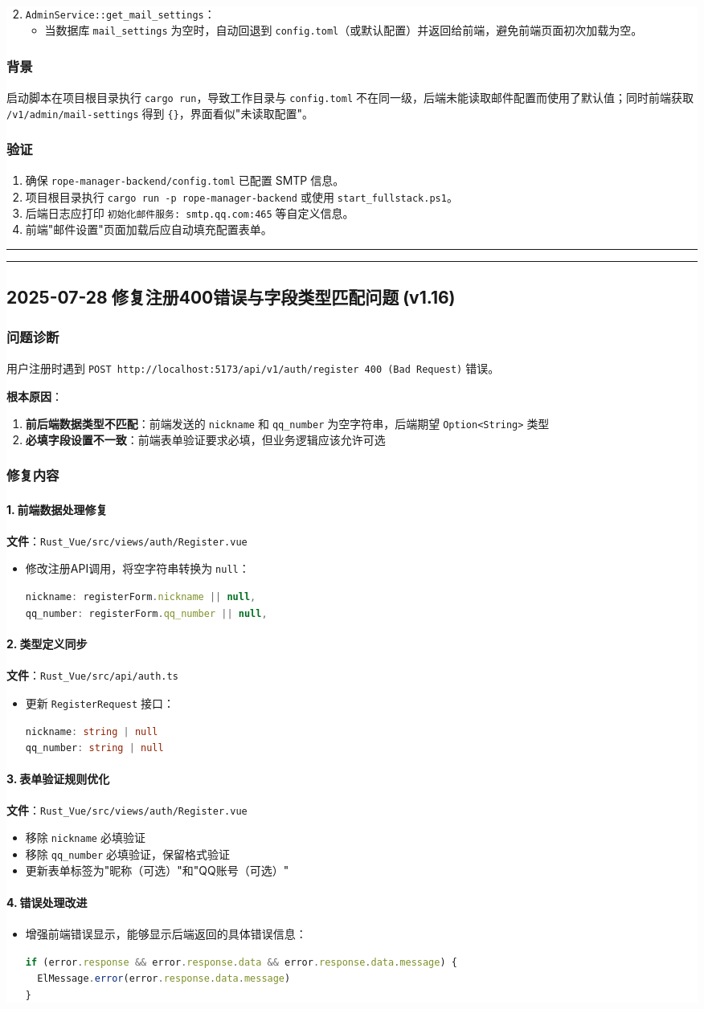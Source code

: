 2. `AdminService::get_mail_settings`：
   - 当数据库 `mail_settings` 为空时，自动回退到 `config.toml`（或默认配置）并返回给前端，避免前端页面初次加载为空。

### 背景
启动脚本在项目根目录执行 `cargo run`，导致工作目录与 `config.toml` 不在同一级，后端未能读取邮件配置而使用了默认值；同时前端获取 `/v1/admin/mail-settings` 得到 `{}`，界面看似"未读取配置"。

### 验证
1. 确保 `rope-manager-backend/config.toml` 已配置 SMTP 信息。
2. 项目根目录执行 `cargo run -p rope-manager-backend` 或使用 `start_fullstack.ps1`。
3. 后端日志应打印 `初始化邮件服务: smtp.qq.com:465` 等自定义信息。
4. 前端"邮件设置"页面加载后应自动填充配置表单。

--- 

---

## 2025-07-28 修复注册400错误与字段类型匹配问题 (v1.16)

### 问题诊断
用户注册时遇到 `POST http://localhost:5173/api/v1/auth/register 400 (Bad Request)` 错误。

**根本原因**：
1. **前后端数据类型不匹配**：前端发送的 `nickname` 和 `qq_number` 为空字符串，后端期望 `Option<String>` 类型
2. **必填字段设置不一致**：前端表单验证要求必填，但业务逻辑应该允许可选

### 修复内容

#### 1. 前端数据处理修复
**文件**：`Rust_Vue/src/views/auth/Register.vue`
- 修改注册API调用，将空字符串转换为 `null`：
  ```javascript
  nickname: registerForm.nickname || null,
  qq_number: registerForm.qq_number || null,
  ```

#### 2. 类型定义同步
**文件**：`Rust_Vue/src/api/auth.ts`
- 更新 `RegisterRequest` 接口：
  ```typescript
  nickname: string | null
  qq_number: string | null
  ```

#### 3. 表单验证规则优化
**文件**：`Rust_Vue/src/views/auth/Register.vue`
- 移除 `nickname` 必填验证
- 移除 `qq_number` 必填验证，保留格式验证
- 更新表单标签为"昵称（可选）"和"QQ账号（可选）"

#### 4. 错误处理改进
- 增强前端错误显示，能够显示后端返回的具体错误信息：
  ```javascript
  if (error.response && error.response.data && error.response.data.message) {
    ElMessage.error(error.response.data.message)
  }
  ```
